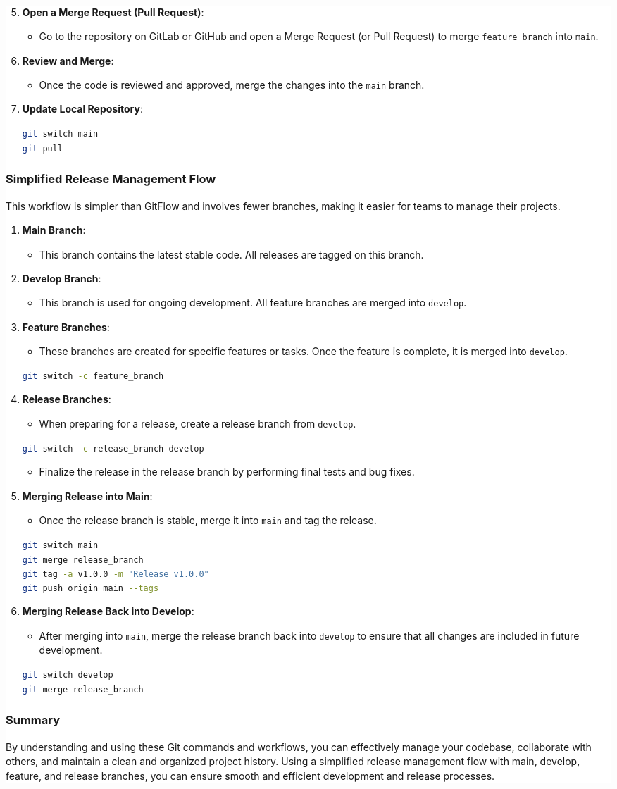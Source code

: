 5. **Open a Merge Request (Pull Request)**:
   - Go to the repository on GitLab or GitHub and open a Merge Request (or Pull Request) to merge `feature_branch` into `main`.

6. **Review and Merge**:
   - Once the code is reviewed and approved, merge the changes into the `main` branch.

7. **Update Local Repository**:
   ```sh
   git switch main
   git pull
   ```

### Simplified Release Management Flow

This workflow is simpler than GitFlow and involves fewer branches, making it easier for teams to manage their projects.

1. **Main Branch**:
   - This branch contains the latest stable code. All releases are tagged on this branch.

2. **Develop Branch**:
   - This branch is used for ongoing development. All feature branches are merged into `develop`.

3. **Feature Branches**:
   - These branches are created for specific features or tasks. Once the feature is complete, it is merged into `develop`.
   ```sh
   git switch -c feature_branch
   ```

4. **Release Branches**:
   - When preparing for a release, create a release branch from `develop`.
   ```sh
   git switch -c release_branch develop
   ```
   - Finalize the release in the release branch by performing final tests and bug fixes.

5. **Merging Release into Main**:
   - Once the release branch is stable, merge it into `main` and tag the release.
   ```sh
   git switch main
   git merge release_branch
   git tag -a v1.0.0 -m "Release v1.0.0"
   git push origin main --tags
   ```

6. **Merging Release Back into Develop**:
   - After merging into `main`, merge the release branch back into `develop` to ensure that all changes are included in future development.
   ```sh
   git switch develop
   git merge release_branch
   ```

### Summary
By understanding and using these Git commands and workflows, you can effectively manage your codebase, collaborate with others, and maintain a clean and organized project history. Using a simplified release management flow with main, develop, feature, and release branches, you can ensure smooth and efficient development and release processes.
